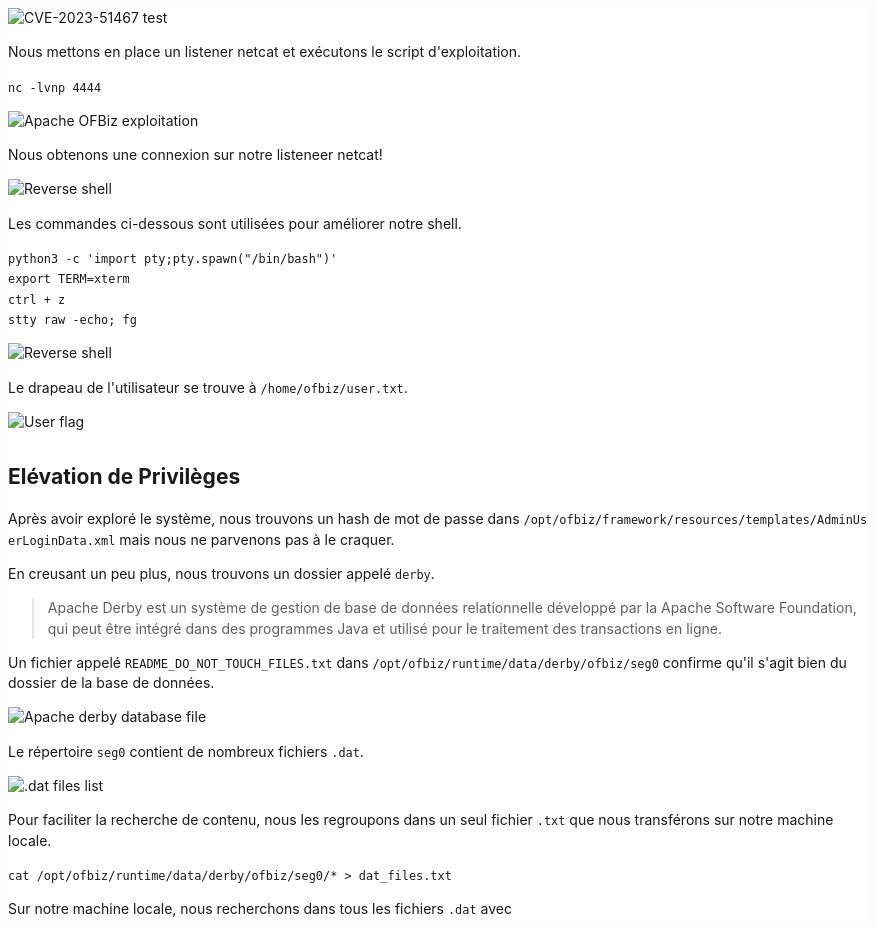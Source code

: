 ![CVE-2023-51467 test](/images/HTB-Bizness/ApacheOFBiz-vulnerable.png)

Nous mettons en place un listener netcat et exécutons le script d'exploitation.

```
nc -lvnp 4444
```

![Apache OFBiz exploitation](/images/HTB-Bizness/exploit-script-ApacheOFBiz.png)

Nous obtenons une connexion sur notre listeneer netcat!

![Reverse shell](/images/HTB-Bizness/reverse-shell.png)

Les commandes ci-dessous sont utilisées pour améliorer notre shell.

```
python3 -c 'import pty;pty.spawn("/bin/bash")'  
export TERM=xterm  
ctrl + z  
stty raw -echo; fg
```
![Reverse shell](/images/HTB-Bizness/better-shell.png)

Le drapeau de l'utilisateur se trouve à `/home/ofbiz/user.txt`.

![User flag](/images/HTB-Bizness/user-flag.png)

## Elévation de Privilèges

Après avoir exploré le système, nous trouvons un hash de mot de passe dans `/opt/ofbiz/framework/resources/templates/AdminUserLoginData.xml` mais nous ne parvenons pas à le craquer.

En creusant un peu plus, nous trouvons un dossier appelé `derby`.

> Apache Derby est un système de gestion de base de données relationnelle développé par la Apache Software Foundation, qui peut être intégré dans des programmes Java et utilisé pour le traitement des transactions en ligne.

Un fichier appelé `README_DO_NOT_TOUCH_FILES.txt` dans `/opt/ofbiz/runtime/data/derby/ofbiz/seg0` confirme qu'il s'agit bien du dossier de la base de données.

![Apache derby database file](/images/HTB-Bizness/derby-db.png)

Le répertoire `seg0` contient de nombreux fichiers `.dat`.

![.dat files list](/images/HTB-Bizness/dat-files.png)

Pour faciliter la recherche de contenu, nous les regroupons dans un seul fichier `.txt` que nous transférons sur notre machine locale.

```
cat /opt/ofbiz/runtime/data/derby/ofbiz/seg0/* > dat_files.txt
```

Sur notre machine locale, nous recherchons dans tous les fichiers `.dat` avec 

